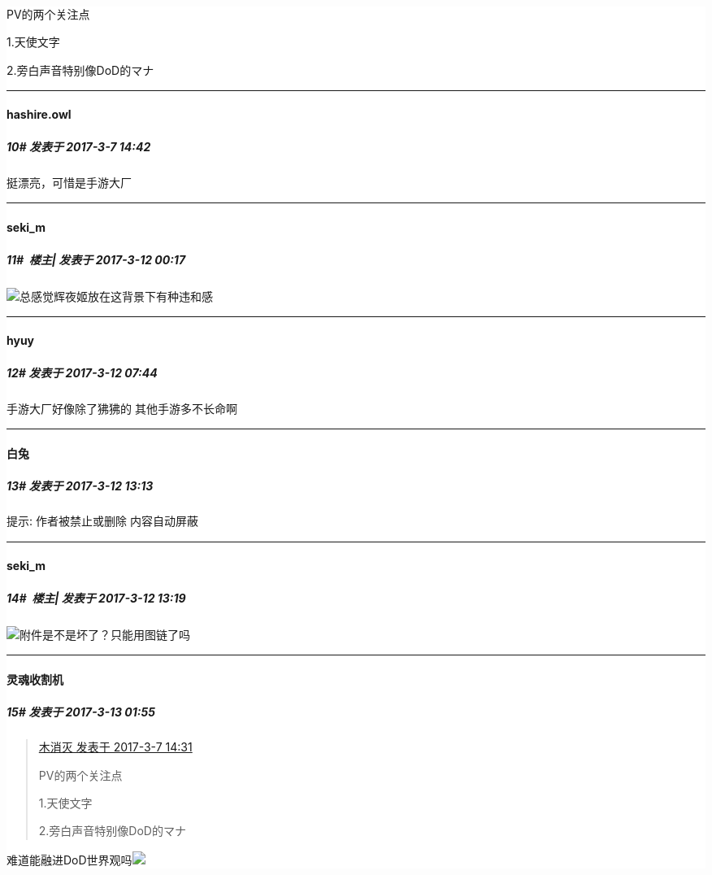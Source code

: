 PV的两个关注点

1.天使文字

2.旁白声音特别像DoD的マナ

*****

####  hashire.owl  
##### 10#       发表于 2017-3-7 14:42

挺漂亮，可惜是手游大厂

*****

####  seki_m  
##### 11#         楼主| 发表于 2017-3-12 00:17

<img src="https://static.saraba1st.com/image/smiley/face/29.gif" referrerpolicy="no-referrer">总感觉辉夜姬放在这背景下有种违和感

*****

####  hyuy  
##### 12#       发表于 2017-3-12 07:44

手游大厂好像除了狒狒的 其他手游多不长命啊

*****

####  白兔  
##### 13#       发表于 2017-3-12 13:13

提示: 作者被禁止或删除 内容自动屏蔽

*****

####  seki_m  
##### 14#         楼主| 发表于 2017-3-12 13:19

<img src="https://static.saraba1st.com/image/smiley/face/30.gif" referrerpolicy="no-referrer">附件是不是坏了？只能用图链了吗

*****

####  灵魂收割机  
##### 15#       发表于 2017-3-13 01:55

<blockquote><a href="httphttps://bbs.saraba1st.com/2b/forum.php?mod=redirect&amp;goto=findpost&amp;pid=35426316&amp;ptid=1484202" target="_blank">木消灭 发表于 2017-3-7 14:31</a>

PV的两个关注点

1.天使文字

2.旁白声音特别像DoD的マナ</blockquote>
难道能融进DoD世界观吗<img src="https://static.saraba1st.com/image/smiley/zdl/160.gif" referrerpolicy="no-referrer">

